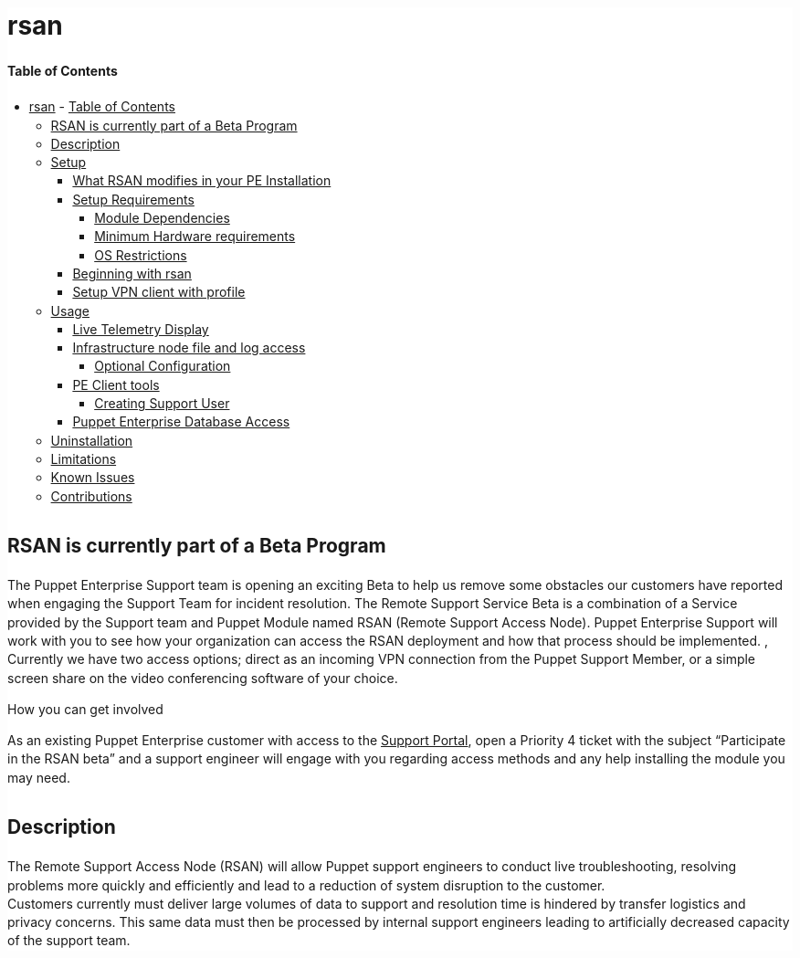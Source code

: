 # rsan

#### Table of Contents

- [rsan](#rsan)
      - [Table of Contents](#table-of-contents)
  - [RSAN is currently part of a Beta Program](#rsan-is-currently-part-of-a-beta-program)
  - [Description](#description)
  - [Setup](#setup)
    - [What RSAN modifies in your PE Installation](#what-rsan-modifies-in-your-pe-installation)
    - [Setup Requirements](#setup-requirements)
      - [Module Dependencies](#module-dependencies)
      - [Minimum Hardware requirements](#minimum-hardware-requirements)
      - [OS Restrictions](#os-restrictions)
    - [Beginning with rsan](#beginning-with-rsan)
    - [Setup VPN client with profile](#setup-vpn-client-with-profile)
  - [Usage](#usage)
    - [Live Telemetry Display](#live-telemetry-display)
    - [Infrastructure node file and log access](#infrastructure-node-file-and-log-access)
      - [Optional Configuration](#optional-configuration)
    - [PE Client tools](#pe-client-tools)
      - [Creating Support User](#creating-support-user)
    - [Puppet Enterprise Database Access](#puppet-enterprise-database-access)
  - [Uninstallation](#uninstallation)
  - [Limitations](#limitations)
  - [Known Issues](#known-issues)
  - [Contributions](#contributions)


## RSAN is currently part of a Beta Program

The Puppet Enterprise Support team is opening an exciting Beta to help us remove some obstacles our customers have reported when engaging the Support Team for incident resolution.
The Remote Support Service Beta is a combination of a Service provided by the Support team and Puppet Module named RSAN (Remote Support Access Node).
Puppet Enterprise Support will work with you to see how your organization can access the RSAN deployment and how that process should be implemented. , Currently we have two access options; direct as an incoming VPN connection from the Puppet Support Member, or a simple screen share on the video conferencing software of your choice.

How you can get involved


As an existing Puppet Enterprise customer with access to the [Support Portal](http://support.puppet.com), open a Priority 4 ticket with the subject  “Participate in the RSAN beta” and a support engineer will engage with you regarding access methods and any help installing the module you may need.


## Description

The Remote Support Access Node (RSAN) will allow Puppet support engineers to conduct live troubleshooting, resolving problems more quickly and efficiently and lead to a reduction of system disruption to the customer.  
Customers currently must deliver large volumes of data to support and resolution time is hindered by transfer logistics and privacy concerns. This same data must then be processed by internal support engineers leading to artificially decreased capacity of the support team.
